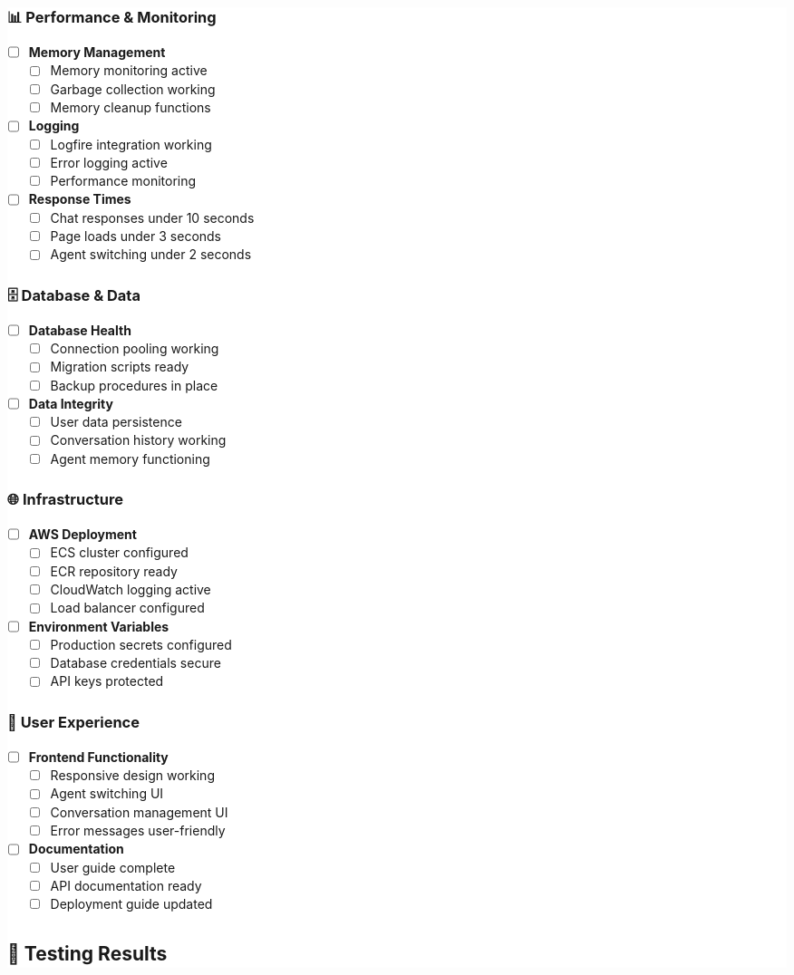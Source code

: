### 📊 **Performance & Monitoring**
- [ ] **Memory Management**
  - [ ] Memory monitoring active
  - [ ] Garbage collection working
  - [ ] Memory cleanup functions

- [ ] **Logging**
  - [ ] Logfire integration working
  - [ ] Error logging active
  - [ ] Performance monitoring

- [ ] **Response Times**
  - [ ] Chat responses under 10 seconds
  - [ ] Page loads under 3 seconds
  - [ ] Agent switching under 2 seconds

### 🗄️ **Database & Data**
- [ ] **Database Health**
  - [ ] Connection pooling working
  - [ ] Migration scripts ready
  - [ ] Backup procedures in place

- [ ] **Data Integrity**
  - [ ] User data persistence
  - [ ] Conversation history working
  - [ ] Agent memory functioning

### 🌐 **Infrastructure**
- [ ] **AWS Deployment**
  - [ ] ECS cluster configured
  - [ ] ECR repository ready
  - [ ] CloudWatch logging active
  - [ ] Load balancer configured

- [ ] **Environment Variables**
  - [ ] Production secrets configured
  - [ ] Database credentials secure
  - [ ] API keys protected

### 📱 **User Experience**
- [ ] **Frontend Functionality**
  - [ ] Responsive design working
  - [ ] Agent switching UI
  - [ ] Conversation management UI
  - [ ] Error messages user-friendly

- [ ] **Documentation**
  - [ ] User guide complete
  - [ ] API documentation ready
  - [ ] Deployment guide updated

## 🧪 **Testing Results**
